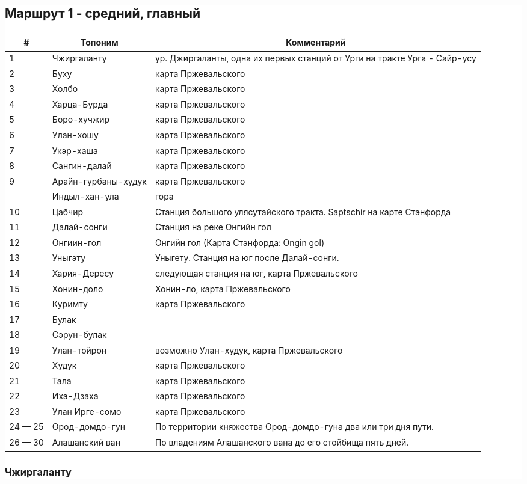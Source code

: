 ## Маршрут 1 - средний, главный

| #  | Топоним             | Комментарий                                                         |
|----|---------------------|---------------------------------------------------------------------|
| 1  | Чжиргаланту         | ур. Джиргаланты, одна их первых станций от Урги на тракте Урга - Сайр-усу                                                                                         |
| 2  | Буху                | карта Пржевальского                                                 |
| 3  | Холбо               | карта Пржевальского                                                 |
| 4  | Харца-Бурда         | карта Пржевальского                                                 |
| 5  | Боро-хучжир         | карта Пржевальского                                                 |
| 6  | Улан-хошу           | карта Пржевальского                                                 |
| 7  | Укэр-хаша           | карта Пржевальского                                                 |
| 8  | Сангин-далай        | карта Пржевальского                                                 |
| 9  | Арайн-гурбаны-худук | карта Пржевальского                                                 |
|    | Индыл-хан-ула       | гора                                                                |
| 10 | Цабчир              | Станция большого улясутайского тракта. Saptschir на карте Стэнфорда |
| 11 | Далай-сонги         | Станция на реке Онгийн гол                                          |
| 12 | Онгиин-гол          | Онгийн гол (Карта Стэнфорда: Ongin gol)                             |
| 13 | Уныгэту             | Уныгету. Станция на юг после Далай-сонги.                           |
| 14 | Хария-Дересу        | следующая станция на юг, карта Пржевальского                        |
| 15 | Хонин-доло          | Хонин-ло, карта Пржевальского                                       |
| 16 | Куримту             | карта Пржевальского                                                 |
| 17 | Булак               |                                                                     |
| 18 | Сэрун-булак         |                                                                     |
| 19 | Улан-тойрон         | возможно Улан-худук, карта Пржевальского                            |
| 20 | Худук               | карта Пржевальского                                                 |
| 21 | Тала                | карта Пржевальского                                                 |
| 22 | Ихэ-Дзаха           | карта Пржевальского                                                 |
| 23 | Улан Ирге-сомо      | карта Пржевальского                                                 |
| 24 — 25 | Ород-домдо-гун | По территории княжества Ород-домдо-гуна два или три дня пути.       |
| 26 — 30 | Алашанский ван | По владениям Алашанского вана до его стойбища пять дней.            |

### Чжиргаланту
